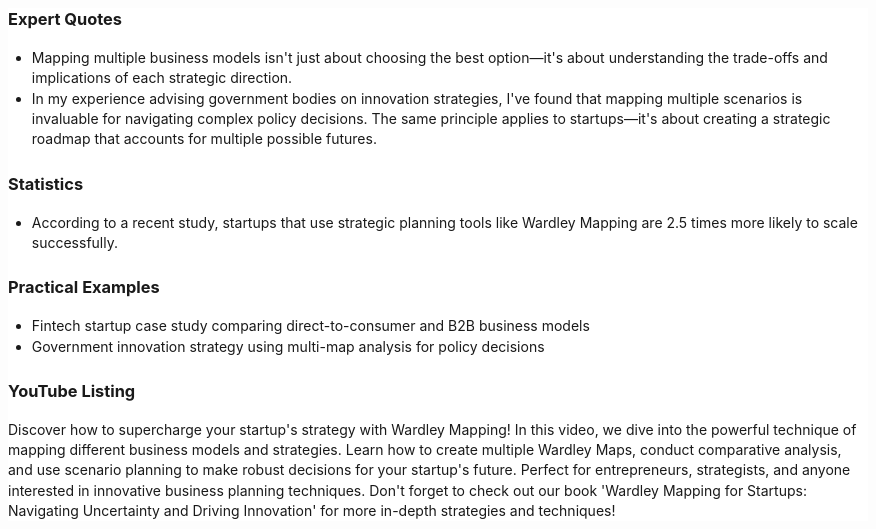### Expert Quotes
- Mapping multiple business models isn't just about choosing the best option—it's about understanding the trade-offs and implications of each strategic direction.
- In my experience advising government bodies on innovation strategies, I've found that mapping multiple scenarios is invaluable for navigating complex policy decisions. The same principle applies to startups—it's about creating a strategic roadmap that accounts for multiple possible futures.

### Statistics
- According to a recent study, startups that use strategic planning tools like Wardley Mapping are 2.5 times more likely to scale successfully.

### Practical Examples
- Fintech startup case study comparing direct-to-consumer and B2B business models
- Government innovation strategy using multi-map analysis for policy decisions

### YouTube Listing
Discover how to supercharge your startup's strategy with Wardley Mapping! In this video, we dive into the powerful technique of mapping different business models and strategies. Learn how to create multiple Wardley Maps, conduct comparative analysis, and use scenario planning to make robust decisions for your startup's future. Perfect for entrepreneurs, strategists, and anyone interested in innovative business planning techniques. Don't forget to check out our book 'Wardley Mapping for Startups: Navigating Uncertainty and Driving Innovation' for more in-depth strategies and techniques!
